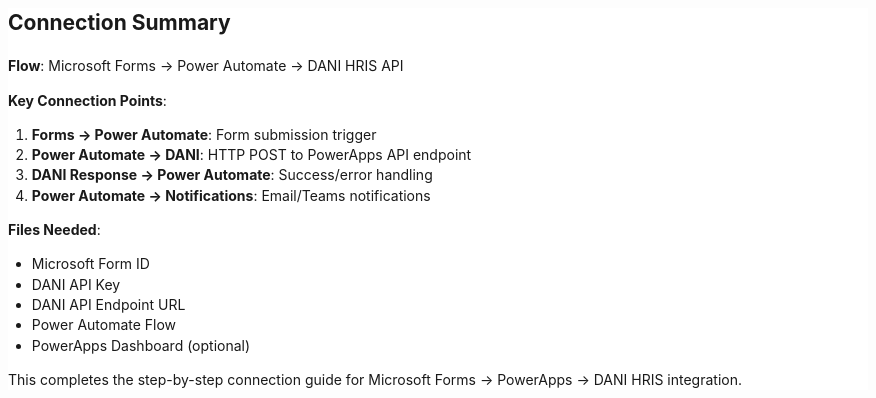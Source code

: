 
## Connection Summary

**Flow**: Microsoft Forms → Power Automate → DANI HRIS API

**Key Connection Points**:
1. **Forms → Power Automate**: Form submission trigger
2. **Power Automate → DANI**: HTTP POST to PowerApps API endpoint
3. **DANI Response → Power Automate**: Success/error handling
4. **Power Automate → Notifications**: Email/Teams notifications

**Files Needed**:
- Microsoft Form ID
- DANI API Key
- DANI API Endpoint URL
- Power Automate Flow
- PowerApps Dashboard (optional)

This completes the step-by-step connection guide for Microsoft Forms → PowerApps → DANI HRIS integration.